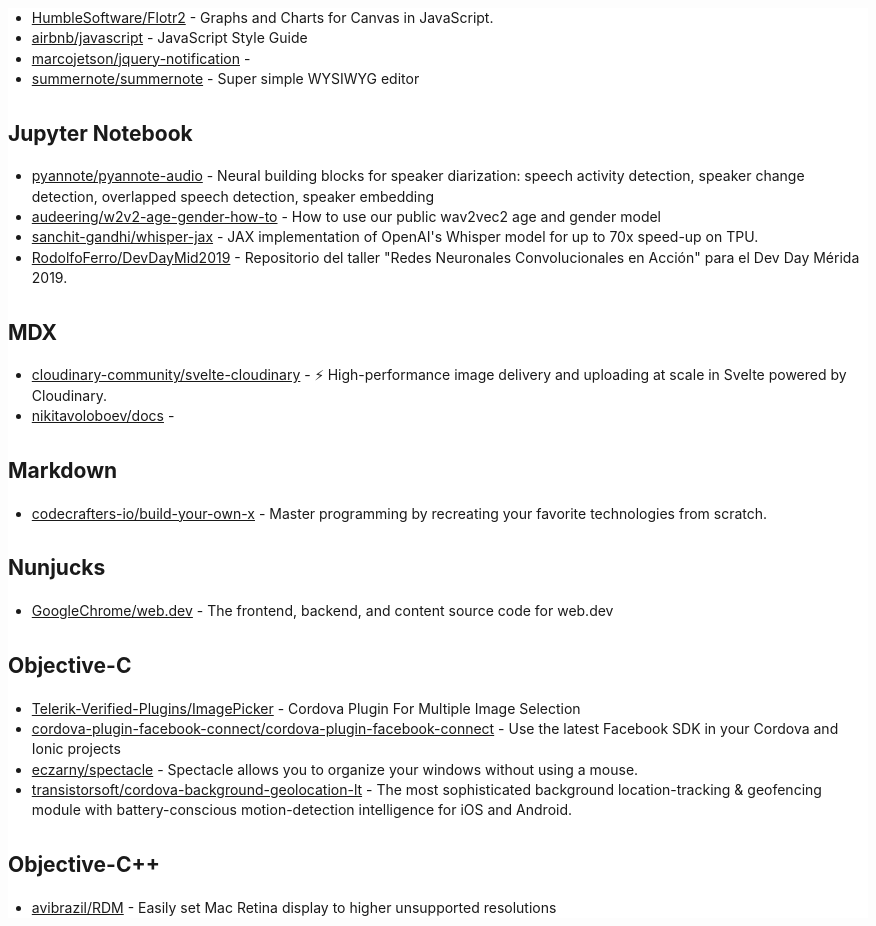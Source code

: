 - [HumbleSoftware/Flotr2](https://github.com/HumbleSoftware/Flotr2) - Graphs and Charts for Canvas in JavaScript.
- [airbnb/javascript](https://github.com/airbnb/javascript) - JavaScript Style Guide
- [marcojetson/jquery-notification](https://github.com/marcojetson/jquery-notification) - 
- [summernote/summernote](https://github.com/summernote/summernote) - Super simple WYSIWYG editor

## Jupyter Notebook 

- [pyannote/pyannote-audio](https://github.com/pyannote/pyannote-audio) - Neural building blocks for speaker diarization: speech activity detection, speaker change detection, overlapped speech detection, speaker embedding
- [audeering/w2v2-age-gender-how-to](https://github.com/audeering/w2v2-age-gender-how-to) - How to use our public wav2vec2 age and gender model
- [sanchit-gandhi/whisper-jax](https://github.com/sanchit-gandhi/whisper-jax) - JAX implementation of OpenAI's Whisper model for up to 70x speed-up on TPU.
- [RodolfoFerro/DevDayMid2019](https://github.com/RodolfoFerro/DevDayMid2019) - Repositorio del taller "Redes Neuronales Convolucionales en Acción" para el Dev Day Mérida 2019.

## MDX 

- [cloudinary-community/svelte-cloudinary](https://github.com/cloudinary-community/svelte-cloudinary) - ⚡️ High-performance image delivery and uploading at scale in Svelte powered by Cloudinary.
- [nikitavoloboev/docs](https://github.com/nikitavoloboev/docs) - 

## Markdown 

- [codecrafters-io/build-your-own-x](https://github.com/codecrafters-io/build-your-own-x) - Master programming by recreating your favorite technologies from scratch.

## Nunjucks 

- [GoogleChrome/web.dev](https://github.com/GoogleChrome/web.dev) - The frontend, backend, and content source code for web.dev

## Objective-C 

- [Telerik-Verified-Plugins/ImagePicker](https://github.com/Telerik-Verified-Plugins/ImagePicker) - Cordova Plugin For Multiple Image Selection
- [cordova-plugin-facebook-connect/cordova-plugin-facebook-connect](https://github.com/cordova-plugin-facebook-connect/cordova-plugin-facebook-connect) - Use the latest Facebook SDK in your Cordova and Ionic projects
- [eczarny/spectacle](https://github.com/eczarny/spectacle) - Spectacle allows you to organize your windows without using a mouse.
- [transistorsoft/cordova-background-geolocation-lt](https://github.com/transistorsoft/cordova-background-geolocation-lt) - The most sophisticated background location-tracking & geofencing module with battery-conscious motion-detection intelligence for iOS and Android.

## Objective-C++ 

- [avibrazil/RDM](https://github.com/avibrazil/RDM) - Easily set Mac Retina display to higher unsupported resolutions

